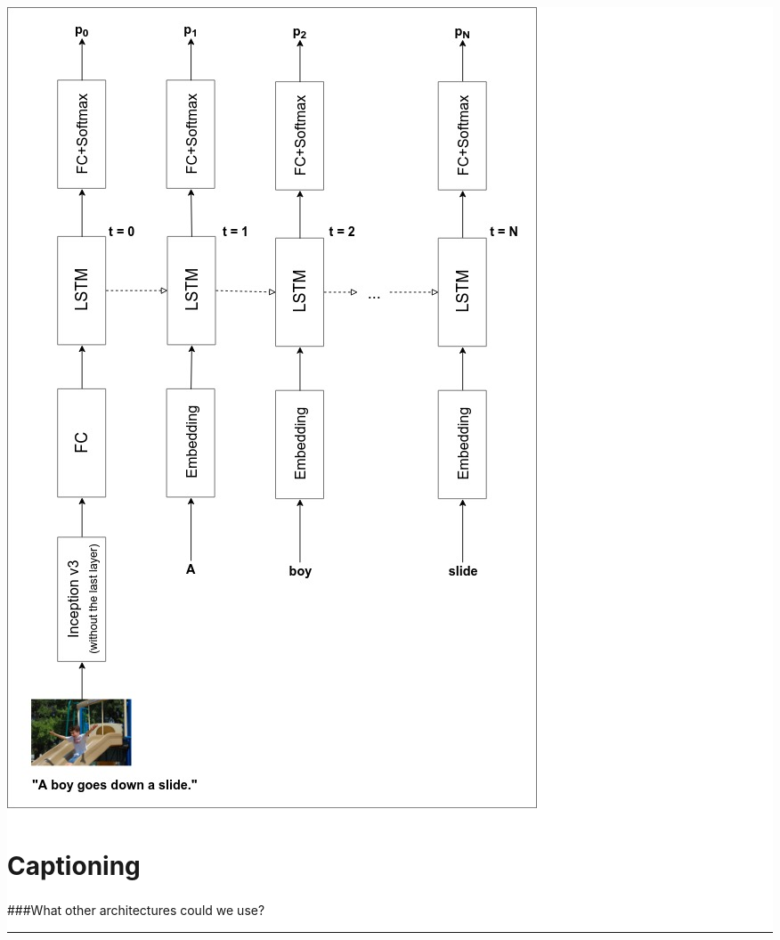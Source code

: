 ![left, fit](images/complete-model-architecture.jpg)

# Captioning

###What other architectures could we use?

---